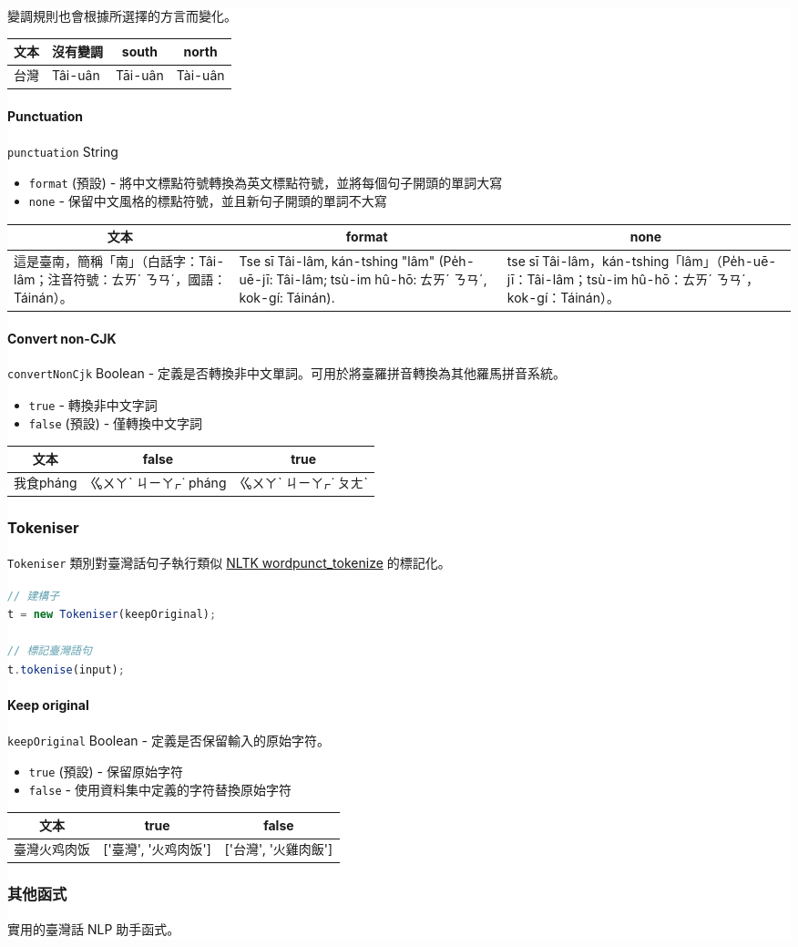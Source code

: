 變調規則也會根據所選擇的方言而變化。

| 文本 | 沒有變調 | south   | north   |
| ---- | -------- | ------- | ------- |
| 台灣 | Tâi-uân  | Tāi-uân | Tài-uân |

#### Punctuation

`punctuation` String

* `format` (預設) - 將中文標點符號轉換為英文標點符號，並將每個句子開頭的單詞大寫
* `none` - 保留中文風格的標點符號，並且新句子開頭的單詞不大寫

| 文本                                                                           | format                                                                                            | none                                                                                                 |
| ------------------------------------------------------------------------------ | ------------------------------------------------------------------------------------------------- | ---------------------------------------------------------------------------------------------------- |
| 這是臺南，簡稱「南」（白話字：Tâi-lâm；注音符號：ㄊㄞˊ ㄋㄢˊ，國語：Táinán）。 | Tse sī Tâi-lâm, kán-tshing "lâm" (Pe̍h-uē-jī: Tâi-lâm; tsù-im hû-hō: ㄊㄞˊ ㄋㄢˊ, kok-gí: Táinán). | tse sī Tâi-lâm，kán-tshing「lâm」（Pe̍h-uē-jī：Tâi-lâm；tsù-im hû-hō：ㄊㄞˊ ㄋㄢˊ，kok-gí：Táinán）。 |

#### Convert non-CJK

`convertNonCjk` Boolean - 定義是否轉換非中文單詞。可用於將臺羅拼音轉換為其他羅馬拼音系統。

* `true` - 轉換非中文字詞
* `false` (預設) - 僅轉換中文字詞

| 文本      | false                   | true                    |
| --------- | ----------------------- | ----------------------- |
| 我食pháng | ㆣㄨㄚˋ ㄐㄧㄚㆷ˙ pháng | ㆣㄨㄚˋ ㄐㄧㄚㆷ˙ ㄆㄤˋ |

### Tokeniser

`Tokeniser` 類別對臺灣話句子執行類似 [NLTK wordpunct_tokenize][nltk-tokenize] 的標記化。

```js
// 建構子
t = new Tokeniser(keepOriginal);

// 標記臺灣語句
t.tokenise(input);
```

#### Keep original

`keepOriginal` Boolean - 定義是否保留輸入的原始字符。

* `true` (預設) - 保留原始字符
* `false` - 使用資料集中定義的字符替換原始字符

| 文本         | true                 | false                |
| ------------ | -------------------- | -------------------- |
| 臺灣火鸡肉饭 | ['臺灣', '火鸡肉饭'] | ['台灣', '火雞肉飯'] |

### 其他函式

實用的臺灣話 NLP 助手函式。


[contributions]: https://github.com/andreihar/taibun.js/issues
[contributions-badge]: https://img.shields.io/badge/歡迎-貢獻協助-be132d?style=for-the-badge&logo=github
[demo]: https://taibun.andreihar.com/
[demo-badge]: https://img.shields.io/badge/現場演示-222222?style=for-the-badge&logo=homeadvisor&logoColor=white
[tests]: https://github.com/andreihar/taibun.js/actions
[tests-badge]: https://img.shields.io/github/actions/workflow/status/andreihar/taibun.js/ci.yaml?style=for-the-badge&logo=github-actions&logoColor=ffffff&label=構建
[release-badge]: https://img.shields.io/github/v/release/andreihar/taibun.js?color=38618c&style=for-the-badge&label=發布
[release]: https://github.com/andreihar/taibun.js/releases
[licence-badge]: https://img.shields.io/github/license/andreihar/taibun.js?color=000000&style=for-the-badge&label=執照
[licence]: ../LICENSE
[linkedin-badge]: https://img.shields.io/badge/LinkedIn-0077b5?style=for-the-badge&logo=linkedin&logoColor=ffffff
[linkedin]: https://www.linkedin.com/in/andreihar/
[py-badge]: https://img.shields.io/badge/Python_版本-346c99?style=for-the-badge&logo=python&logoColor=fcce3d
[py-link]: https://github.com/andreihar/taibun
[downloads-badge]: https://img.shields.io/npm/d18m/taibun.svg?style=for-the-badge&label=下載
[npm]: https://www.npmjs.com/package/taibun
[bug]: https://github.com/andreihar/taibun.js/issues
[online-dictionary]: http://ip194097.ntcu.edu.tw/ungian/soannteng/chil/Taihoa.asp
[itaigi-dictionary]: https://itaigi.tw/
[data-via]: https://github.com/ChhoeTaigi/ChhoeTaigiDatabase
[data-cc]: https://creativecommons.org/licenses/by-sa/4.0/deed.zh_TW
[samuel-github]: https://github.com/SSSam
[samuel-linkedin]: https://www.linkedin.com/in/samuel-jen/
[tailo-wiki]: https://zh.wikipedia.org/zh-tw/%E8%87%BA%E7%81%A3%E9%96%A9%E5%8D%97%E8%AA%9E%E7%BE%85%E9%A6%AC%E5%AD%97%E6%8B%BC%E9%9F%B3%E6%96%B9%E6%A1%88
[poj-wiki]: https://zh.wikipedia.org/zh-tw/%E7%99%BD%E8%A9%B1%E5%AD%97
[zhuyin-wiki]: https://zh.wikipedia.org/zh-tw/%E8%87%BA%E7%81%A3%E6%96%B9%E9%9F%B3%E7%AC%A6%E8%99%9F
[tlpa-wiki]: https://zh.wikipedia.org/zh-tw/%E8%87%BA%E7%81%A3%E8%AA%9E%E8%A8%80%E9%9F%B3%E6%A8%99%E6%96%B9%E6%A1%88
[pingyim-wiki]: https://zh.wikipedia.org/zh-tw/%E9%96%A9%E5%8D%97%E8%A9%B1%E6%8B%BC%E9%9F%B3%E6%96%B9%E6%A1%88
[tongiong-wiki]: https://zh.wikipedia.org/zh-tw/%E8%87%BA%E8%AA%9E%E9%80%9A%E7%94%A8%E6%8B%BC%E9%9F%B3
[ipa-wiki]: https://zh.wikipedia.org/zh-tw/%E5%9C%8B%E9%9A%9B%E9%9F%B3%E6%A8%99
[zhangzhou-wiki]: https://zh.wikipedia.org/zh-tw/%E6%BC%B3%E5%B7%9E%E8%AF%9D
[quanzhou-wiki]: https://zh.wikipedia.org/zh-tw/%E6%B3%89%E5%B7%9E%E8%AF%9D
[nltk-tokenize]: https://nltk.org/api/nltk.tokenize.html
[sandhi-wiki]: https://zh.wikipedia.org/zh-tw/%E8%87%BA%E7%81%A3%E8%A9%B1#%E9%80%A3%E8%AE%80%E8%AE%8A%E8%AA%BF:~:text=%E3%80%82%5B144%5D-,%E9%80%A3%E8%AE%80%E8%AE%8A%E8%AA%BF,-%E9%80%A3%E8%AE%80%E8%AE%8A%E8%AA%BF